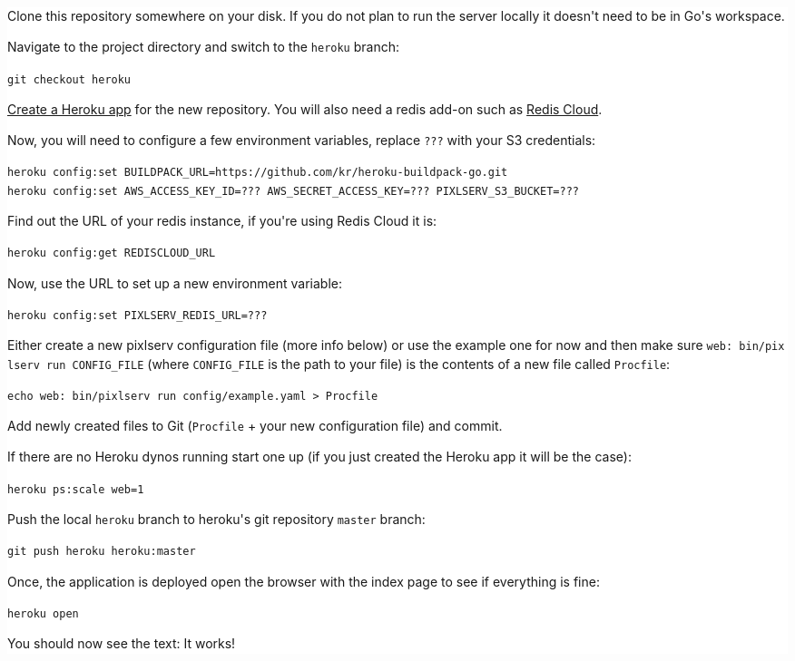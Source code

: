 Clone this repository somewhere on your disk. If you do not plan to run the server locally it doesn't need to be in Go's workspace.

Navigate to the project directory and switch to the `heroku` branch:

```
git checkout heroku
```

[Create a Heroku app](https://devcenter.heroku.com/articles/heroku-command) for the new repository. You will also need a redis add-on such as [Redis Cloud](https://addons.heroku.com/rediscloud).

Now, you will need to configure a few environment variables, replace `???` with your S3 credentials:

```
heroku config:set BUILDPACK_URL=https://github.com/kr/heroku-buildpack-go.git
heroku config:set AWS_ACCESS_KEY_ID=??? AWS_SECRET_ACCESS_KEY=??? PIXLSERV_S3_BUCKET=???
```

Find out the URL of your redis instance, if you're using Redis Cloud it is:

```
heroku config:get REDISCLOUD_URL
```

Now, use the URL to set up a new environment variable:

```
heroku config:set PIXLSERV_REDIS_URL=???
```

Either create a new pixlserv configuration file (more info below) or use the example one for now and then make sure `web: bin/pixlserv run CONFIG_FILE` (where `CONFIG_FILE` is the path to your file) is the contents of a new file called `Procfile`:

```
echo web: bin/pixlserv run config/example.yaml > Procfile
```

Add newly created files to Git (`Procfile` + your new configuration file) and commit.

If there are no Heroku dynos running start one up (if you just created the Heroku app it will be the case):

```
heroku ps:scale web=1
```

Push the local `heroku` branch to heroku's git repository `master` branch:

```
git push heroku heroku:master
```

Once, the application is deployed open the browser with the index page to see if everything is fine:

```
heroku open
```

You should now see the text: It works!
